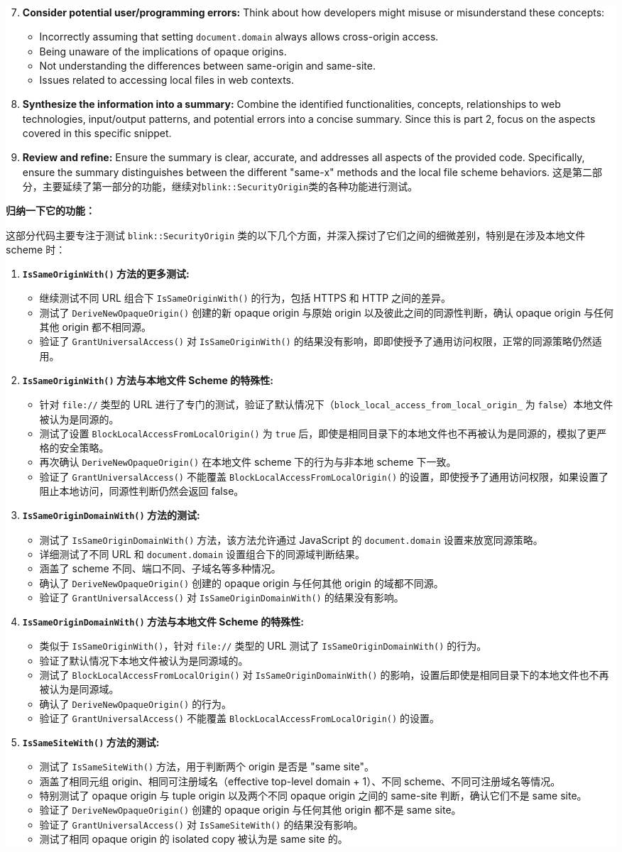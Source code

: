7. **Consider potential user/programming errors:** Think about how developers might misuse or misunderstand these concepts:
    * Incorrectly assuming that setting `document.domain` always allows cross-origin access.
    * Being unaware of the implications of opaque origins.
    * Not understanding the differences between same-origin and same-site.
    * Issues related to accessing local files in web contexts.

8. **Synthesize the information into a summary:** Combine the identified functionalities, concepts, relationships to web technologies, input/output patterns, and potential errors into a concise summary. Since this is part 2, focus on the aspects covered in this specific snippet.

9. **Review and refine:** Ensure the summary is clear, accurate, and addresses all aspects of the provided code. Specifically, ensure the summary distinguishes between the different "same-x" methods and the local file scheme behaviors.
这是第二部分，主要延续了第一部分的功能，继续对`blink::SecurityOrigin`类的各种功能进行测试。

**归纳一下它的功能：**

这部分代码主要专注于测试 `blink::SecurityOrigin` 类的以下几个方面，并深入探讨了它们之间的细微差别，特别是在涉及本地文件 scheme 时：

1. **`IsSameOriginWith()` 方法的更多测试:**
   -  继续测试不同 URL 组合下 `IsSameOriginWith()` 的行为，包括 HTTPS 和 HTTP 之间的差异。
   -  测试了 `DeriveNewOpaqueOrigin()` 创建的新 opaque origin 与原始 origin 以及彼此之间的同源性判断，确认 opaque origin 与任何其他 origin 都不相同源。
   -  验证了 `GrantUniversalAccess()` 对 `IsSameOriginWith()` 的结果没有影响，即即使授予了通用访问权限，正常的同源策略仍然适用。

2. **`IsSameOriginWith()` 方法与本地文件 Scheme 的特殊性:**
   -  针对 `file://` 类型的 URL 进行了专门的测试，验证了默认情况下（`block_local_access_from_local_origin_` 为 `false`）本地文件被认为是同源的。
   -  测试了设置 `BlockLocalAccessFromLocalOrigin()` 为 `true` 后，即使是相同目录下的本地文件也不再被认为是同源的，模拟了更严格的安全策略。
   -  再次确认 `DeriveNewOpaqueOrigin()` 在本地文件 scheme 下的行为与非本地 scheme 下一致。
   -  验证了 `GrantUniversalAccess()`  不能覆盖 `BlockLocalAccessFromLocalOrigin()` 的设置，即使授予了通用访问权限，如果设置了阻止本地访问，同源性判断仍然会返回 false。

3. **`IsSameOriginDomainWith()` 方法的测试:**
   -  测试了 `IsSameOriginDomainWith()` 方法，该方法允许通过 JavaScript 的 `document.domain` 设置来放宽同源策略。
   -  详细测试了不同 URL 和 `document.domain` 设置组合下的同源域判断结果。
   -  涵盖了 scheme 不同、端口不同、子域名等多种情况。
   -  确认了 `DeriveNewOpaqueOrigin()` 创建的 opaque origin 与任何其他 origin 的域都不同源。
   -  验证了 `GrantUniversalAccess()` 对 `IsSameOriginDomainWith()` 的结果没有影响。

4. **`IsSameOriginDomainWith()` 方法与本地文件 Scheme 的特殊性:**
   -  类似于 `IsSameOriginWith()`，针对 `file://` 类型的 URL 测试了 `IsSameOriginDomainWith()` 的行为。
   -  验证了默认情况下本地文件被认为是同源域的。
   -  测试了 `BlockLocalAccessFromLocalOrigin()` 对 `IsSameOriginDomainWith()` 的影响，设置后即使是相同目录下的本地文件也不再被认为是同源域。
   -  确认了 `DeriveNewOpaqueOrigin()` 的行为。
   -  验证了 `GrantUniversalAccess()` 不能覆盖 `BlockLocalAccessFromLocalOrigin()` 的设置。

5. **`IsSameSiteWith()` 方法的测试:**
   -  测试了 `IsSameSiteWith()` 方法，用于判断两个 origin 是否是 "same site"。
   -  涵盖了相同元组 origin、相同可注册域名（effective top-level domain + 1）、不同 scheme、不同可注册域名等情况。
   -  特别测试了 opaque origin 与 tuple origin 以及两个不同 opaque origin 之间的 same-site 判断，确认它们不是 same site。
   -  验证了 `DeriveNewOpaqueOrigin()` 创建的 opaque origin 与任何其他 origin 都不是 same site。
   -  验证了 `GrantUniversalAccess()` 对 `IsSameSiteWith()` 的结果没有影响。
   -  测试了相同 opaque origin 的 isolated copy 被认为是 same site 的。
